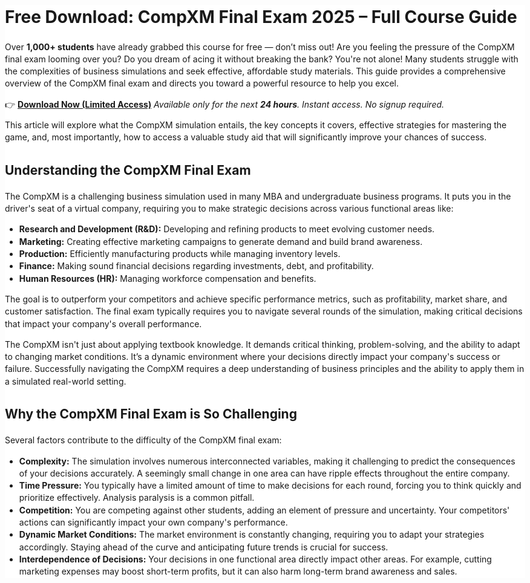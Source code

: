# Free Download: CompXM Final Exam 2025 – Full Course Guide

Over **1,000+ students** have already grabbed this course for free — don’t miss out! Are you feeling the pressure of the CompXM final exam looming over you?  Do you dream of acing it without breaking the bank? You're not alone! Many students struggle with the complexities of business simulations and seek effective, affordable study materials. This guide provides a comprehensive overview of the CompXM final exam and directs you toward a powerful resource to help you excel.

👉 [**Download Now (Limited Access)**](https://udemywork.com/compxm-final-exam-2024)
_Available only for the next **24 hours**. Instant access. No signup required._

This article will explore what the CompXM simulation entails, the key concepts it covers, effective strategies for mastering the game, and, most importantly, how to access a valuable study aid that will significantly improve your chances of success.

## Understanding the CompXM Final Exam

The CompXM is a challenging business simulation used in many MBA and undergraduate business programs. It puts you in the driver's seat of a virtual company, requiring you to make strategic decisions across various functional areas like:

*   **Research and Development (R&D):** Developing and refining products to meet evolving customer needs.
*   **Marketing:**  Creating effective marketing campaigns to generate demand and build brand awareness.
*   **Production:**  Efficiently manufacturing products while managing inventory levels.
*   **Finance:**  Making sound financial decisions regarding investments, debt, and profitability.
*   **Human Resources (HR):**  Managing workforce compensation and benefits.

The goal is to outperform your competitors and achieve specific performance metrics, such as profitability, market share, and customer satisfaction. The final exam typically requires you to navigate several rounds of the simulation, making critical decisions that impact your company's overall performance.

The CompXM isn't just about applying textbook knowledge. It demands critical thinking, problem-solving, and the ability to adapt to changing market conditions. It’s a dynamic environment where your decisions directly impact your company's success or failure. Successfully navigating the CompXM requires a deep understanding of business principles and the ability to apply them in a simulated real-world setting.

## Why the CompXM Final Exam is So Challenging

Several factors contribute to the difficulty of the CompXM final exam:

*   **Complexity:** The simulation involves numerous interconnected variables, making it challenging to predict the consequences of your decisions accurately. A seemingly small change in one area can have ripple effects throughout the entire company.
*   **Time Pressure:** You typically have a limited amount of time to make decisions for each round, forcing you to think quickly and prioritize effectively. Analysis paralysis is a common pitfall.
*   **Competition:** You are competing against other students, adding an element of pressure and uncertainty. Your competitors' actions can significantly impact your own company's performance.
*   **Dynamic Market Conditions:** The market environment is constantly changing, requiring you to adapt your strategies accordingly. Staying ahead of the curve and anticipating future trends is crucial for success.
*   **Interdependence of Decisions:** Your decisions in one functional area directly impact other areas. For example, cutting marketing expenses may boost short-term profits, but it can also harm long-term brand awareness and sales.
